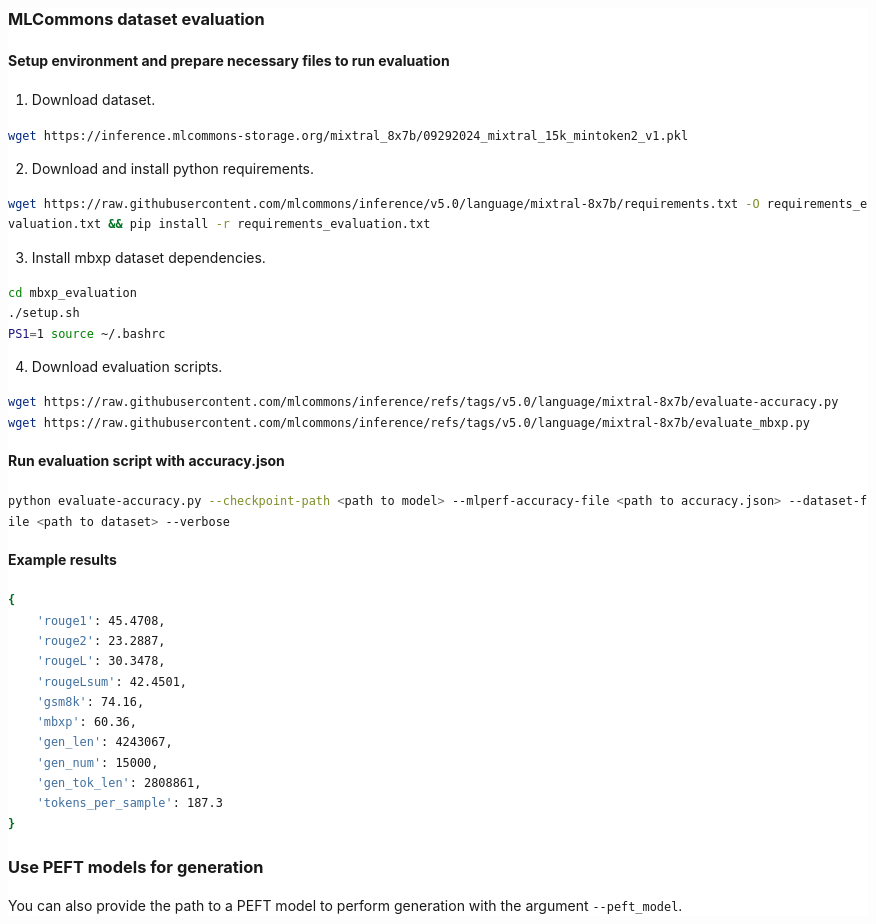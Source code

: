 ### MLCommons dataset evaluation

#### Setup environment and prepare necessary files to run evaluation
1. Download dataset.
```bash
wget https://inference.mlcommons-storage.org/mixtral_8x7b/09292024_mixtral_15k_mintoken2_v1.pkl
```
2. Download and install python requirements.
```bash
wget https://raw.githubusercontent.com/mlcommons/inference/v5.0/language/mixtral-8x7b/requirements.txt -O requirements_evaluation.txt && pip install -r requirements_evaluation.txt
```
3. Install mbxp dataset dependencies.
```bash
cd mbxp_evaluation
./setup.sh
PS1=1 source ~/.bashrc
```

4. Download evaluation scripts.
```bash
wget https://raw.githubusercontent.com/mlcommons/inference/refs/tags/v5.0/language/mixtral-8x7b/evaluate-accuracy.py
wget https://raw.githubusercontent.com/mlcommons/inference/refs/tags/v5.0/language/mixtral-8x7b/evaluate_mbxp.py
```

#### Run evaluation script with accuracy.json
```bash
python evaluate-accuracy.py --checkpoint-path <path to model> --mlperf-accuracy-file <path to accuracy.json> --dataset-file <path to dataset> --verbose
```

#### Example results
```bash
{
    'rouge1': 45.4708,
    'rouge2': 23.2887,
    'rougeL': 30.3478,
    'rougeLsum': 42.4501,
    'gsm8k': 74.16,
    'mbxp': 60.36,
    'gen_len': 4243067,
    'gen_num': 15000,
    'gen_tok_len': 2808861,
    'tokens_per_sample': 187.3
}
```

### Use PEFT models for generation

You can also provide the path to a PEFT model to perform generation with the argument `--peft_model`.
